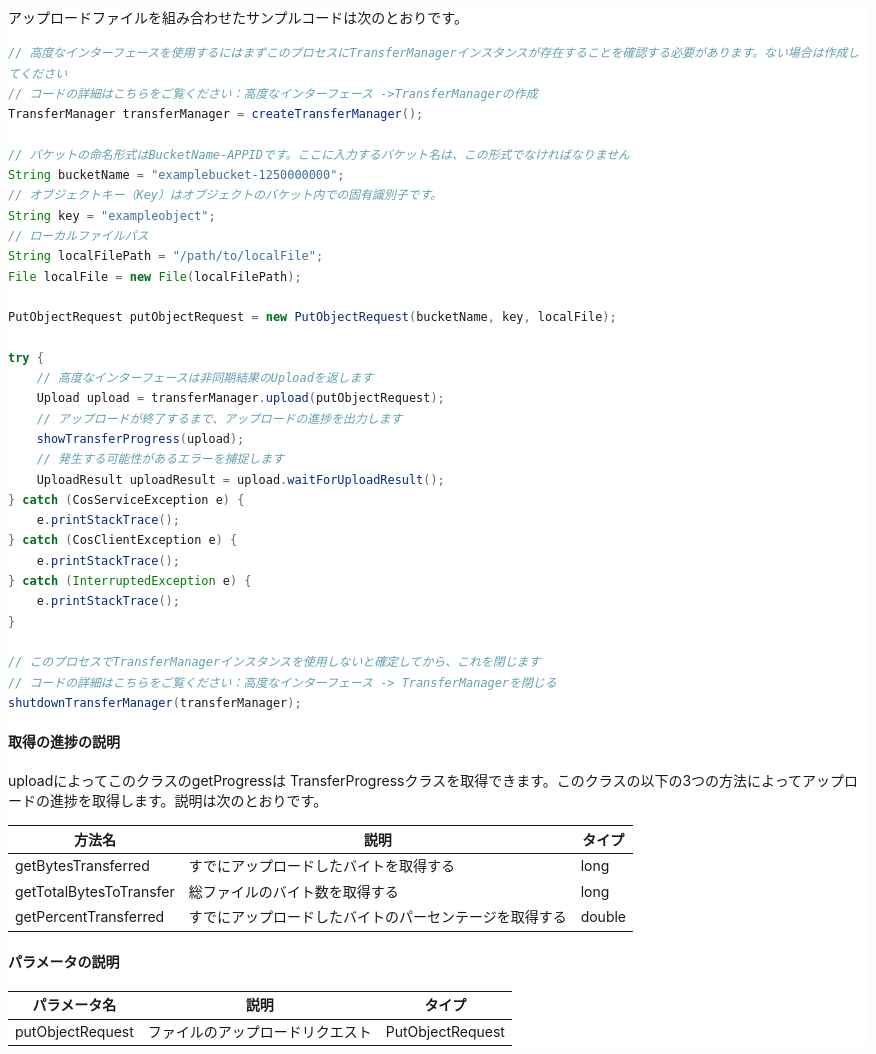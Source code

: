 
アップロードファイルを組み合わせたサンプルコードは次のとおりです。

```java
// 高度なインターフェースを使用するにはまずこのプロセスにTransferManagerインスタンスが存在することを確認する必要があります。ない場合は作成してください
// コードの詳細はこちらをご覧ください：高度なインターフェース ->TransferManagerの作成
TransferManager transferManager = createTransferManager();

// バケットの命名形式はBucketName-APPIDです。ここに入力するバケット名は、この形式でなければなりません
String bucketName = "examplebucket-1250000000";
// オブジェクトキー（Key）はオブジェクトのバケット内での固有識別子です。
String key = "exampleobject";
// ローカルファイルパス
String localFilePath = "/path/to/localFile";
File localFile = new File(localFilePath);

PutObjectRequest putObjectRequest = new PutObjectRequest(bucketName, key, localFile);

try {
    // 高度なインターフェースは非同期結果のUploadを返します
    Upload upload = transferManager.upload(putObjectRequest);
    // アップロードが終了するまで、アップロードの進捗を出力します
    showTransferProgress(upload);
    // 発生する可能性があるエラーを捕捉します
    UploadResult uploadResult = upload.waitForUploadResult();
} catch (CosServiceException e) {
    e.printStackTrace();
} catch (CosClientException e) {
    e.printStackTrace();
} catch (InterruptedException e) {
    e.printStackTrace();
}

// このプロセスでTransferManagerインスタンスを使用しないと確定してから、これを閉じます
// コードの詳細はこちらをご覧ください：高度なインターフェース -> TransferManagerを閉じる
shutdownTransferManager(transferManager);
```

#### 取得の進捗の説明

uploadによってこのクラスのgetProgressは TransferProgressクラスを取得できます。このクラスの以下の3つの方法によってアップロードの進捗を取得します。説明は次のとおりです。

| 方法名                 | 説明                | タイプ    |
| ----------------------- | ------------------ | -----   |
| getBytesTransferred     | すでにアップロードしたバイトを取得する   | long   |
| getTotalBytesToTransfer | 総ファイルのバイト数を取得する  | long   |
| getPercentTransferred   | すでにアップロードしたバイトのパーセンテージを取得する  | double |

#### パラメータの説明

| パラメータ名         | 説明         | タイプ             |
| ---------------- | ------------ | ---------------- |
| putObjectRequest | ファイルのアップロードリクエスト | PutObjectRequest |
